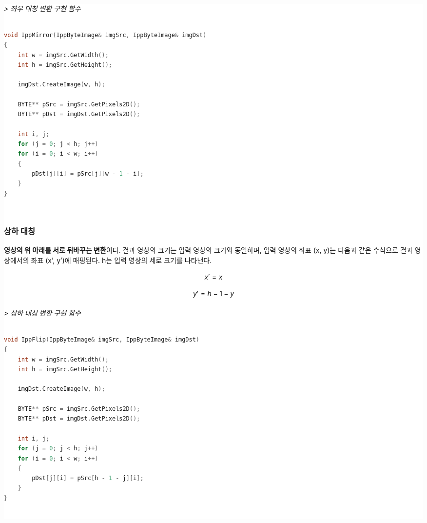 ###### > 좌우 대칭 변환 구현 함수

```c++
void IppMirror(IppByteImage& imgSrc, IppByteImage& imgDst)
{
    int w = imgSrc.GetWidth();
    int h = imgSrc.GetHeight();

    imgDst.CreateImage(w, h);

    BYTE** pSrc = imgSrc.GetPixels2D();
    BYTE** pDst = imgDst.GetPixels2D();

    int i, j;
    for (j = 0; j < h; j++)
    for (i = 0; i < w; i++)
    {
        pDst[j][i] = pSrc[j][w - 1 - i];
    }
}
```

<br>

### **상하 대칭**

**영상의 위 아래를 서로 뒤바꾸는 변환**이다. 결과 영상의 크기는 입력 영상의 크기와 동일하며, 입력 영상의 좌표 (x, y)는 다음과 같은 수식으로 결과 영상에서의 좌표 (x’, y’)에 매핑된다. h는 입력 영상의 세로 크기를 나타낸다.


$$
x'=x
$$

$$
y'=h-1-y
$$



###### > 상하 대칭 변환 구현 함수

```c++
void IppFlip(IppByteImage& imgSrc, IppByteImage& imgDst)
{
    int w = imgSrc.GetWidth();
    int h = imgSrc.GetHeight();

    imgDst.CreateImage(w, h);

    BYTE** pSrc = imgSrc.GetPixels2D();
    BYTE** pDst = imgDst.GetPixels2D();

    int i, j;
    for (j = 0; j < h; j++)
    for (i = 0; i < w; i++)
    {
        pDst[j][i] = pSrc[h - 1 - j][i];
    }
}
```

<br>
